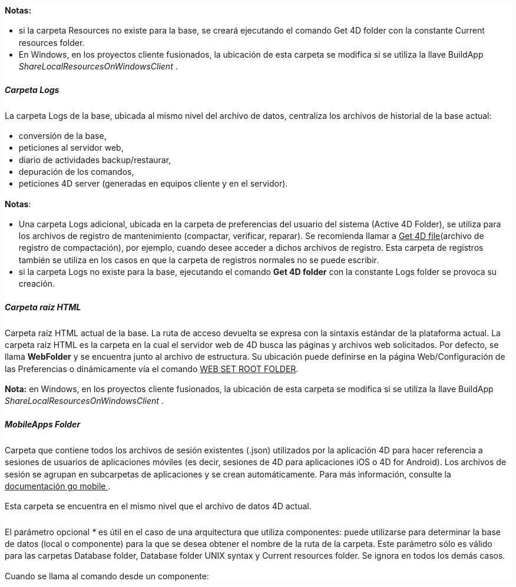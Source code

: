 **Notas:** 

* si la carpeta Resources no existe para la base, se creará ejecutando el comando Get 4D folder con la constante Current resources folder.
* En Windows, en los proyectos cliente fusionados, la ubicación de esta carpeta se modifica si se utiliza la llave BuildApp *ShareLocalResourcesOnWindowsClient* .

##### Carpeta Logs 

La carpeta Logs de la base, ubicada al mismo nivel del archivo de datos, centraliza los archivos de historial de la base actual:

* conversión de la base,
* peticiones al servidor web,
* diario de actividades backup/restaurar,
* depuración de los comandos,
* peticiones 4D server (generadas en equipos cliente y en el servidor).

**Notas**: 

* Una carpeta Logs adicional, ubicada en la carpeta de preferencias del usuario del sistema (Active 4D Folder), se utiliza para los archivos de registro de mantenimiento (compactar, verificar, reparar). Se recomienda llamar a [Get 4D file](get-4d-file.md)(archivo de registro de compactación), por ejemplo, cuando desee acceder a dichos archivos de registro. Esta carpeta de registros también se utiliza en los casos en que la carpeta de registros normales no se puede escribir.
* si la carpeta Logs no existe para la base, ejecutando el comando **Get 4D folder** con la constante Logs folder se provoca su creación.

##### Carpeta raíz HTML 

Carpeta raíz HTML actual de la base. La ruta de acceso devuelta se expresa con la sintaxis estándar de la plataforma actual. La carpeta raíz HTML es la carpeta en la cual el servidor web de 4D busca las páginas y archivos web solicitados. Por defecto, se llama **WebFolder** y se encuentra junto al archivo de estructura. Su ubicación puede definirse en la página Web/Configuración de las Preferencias o dinámicamente vía el comando [WEB SET ROOT FOLDER](web-set-root-folder.md).

**Nota:** en Windows, en los proyectos cliente fusionados, la ubicación de esta carpeta se modifica si se utiliza la llave BuildApp *ShareLocalResourcesOnWindowsClient* .

##### MobileApps Folder 

Carpeta que contiene todos los archivos de sesión existentes (.json) utilizados por la aplicación 4D para hacer referencia a sesiones de usuarios de aplicaciones móviles (es decir, sesiones de 4D para aplicaciones iOS o 4D for Android). Los archivos de sesión se agrupan en subcarpetas de aplicaciones y se crean automáticamente. Para más información, consulte la [documentación go mobile ](https://developer.4d.com/go-mobile/).

Esta carpeta se encuentra en el mismo nivel que el archivo de datos 4D actual.

##### 

El parámetro opcional *\** es útil en el caso de una arquitectura que utiliza componentes: puede utilizarse para determinar la base de datos (local o componente) para la que se desea obtener el nombre de la ruta de la carpeta. Este parámetro sólo es válido para las carpetas Database folder, Database folder UNIX syntax y Current resources folder. Se ignora en todos los demás casos.

Cuando se llama al comando desde un componente:
